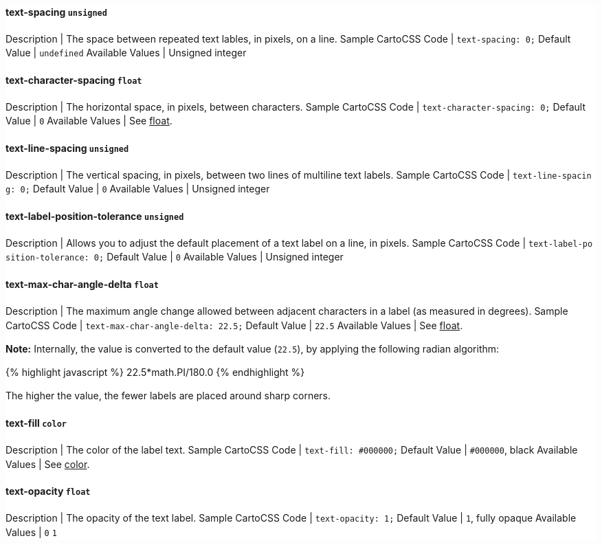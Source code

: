#### text-spacing `unsigned`

Description | The space between repeated text lables, in pixels, on a line.
Sample CartoCSS Code | `text-spacing: 0;`
Default Value | `undefined`
Available Values | Unsigned integer

#### text-character-spacing `float`

Description | The horizontal space, in pixels, between characters.
Sample CartoCSS Code | `text-character-spacing: 0;`
Default Value | `0`
Available Values | See [float](#float).

#### text-line-spacing `unsigned`

Description | The vertical spacing, in pixels, between two lines of multiline text labels.
Sample CartoCSS Code | `text-line-spacing: 0;`
Default Value | `0`
Available Values | Unsigned integer

#### text-label-position-tolerance `unsigned`

Description | Allows you to adjust the default placement of a text label on a line, in pixels.
Sample CartoCSS Code | `text-label-position-tolerance: 0;`
Default Value | `0`
Available Values | Unsigned integer

#### text-max-char-angle-delta `float`

Description | The maximum angle change allowed between adjacent characters in a label (as measured in degrees).
Sample CartoCSS Code | `text-max-char-angle-delta: 22.5;`
Default Value | `22.5`
Available Values | See [float](#float).

**Note:** Internally, the value is converted to the default value (`22.5`), by applying the following radian algorithm:

{% highlight javascript %}
22.5*math.PI/180.0
{% endhighlight %}

The higher the value, the fewer labels are placed around sharp corners.

#### text-fill `color`

Description | The color of the label text.
Sample CartoCSS Code | `text-fill: #000000;`
Default Value | `#000000`, black
Available Values | See [color](#color).

#### text-opacity `float`

Description | The opacity of the text label.
Sample CartoCSS Code | `text-opacity: 1;`
Default Value | `1`, fully opaque
Available Values | `0` `1`
